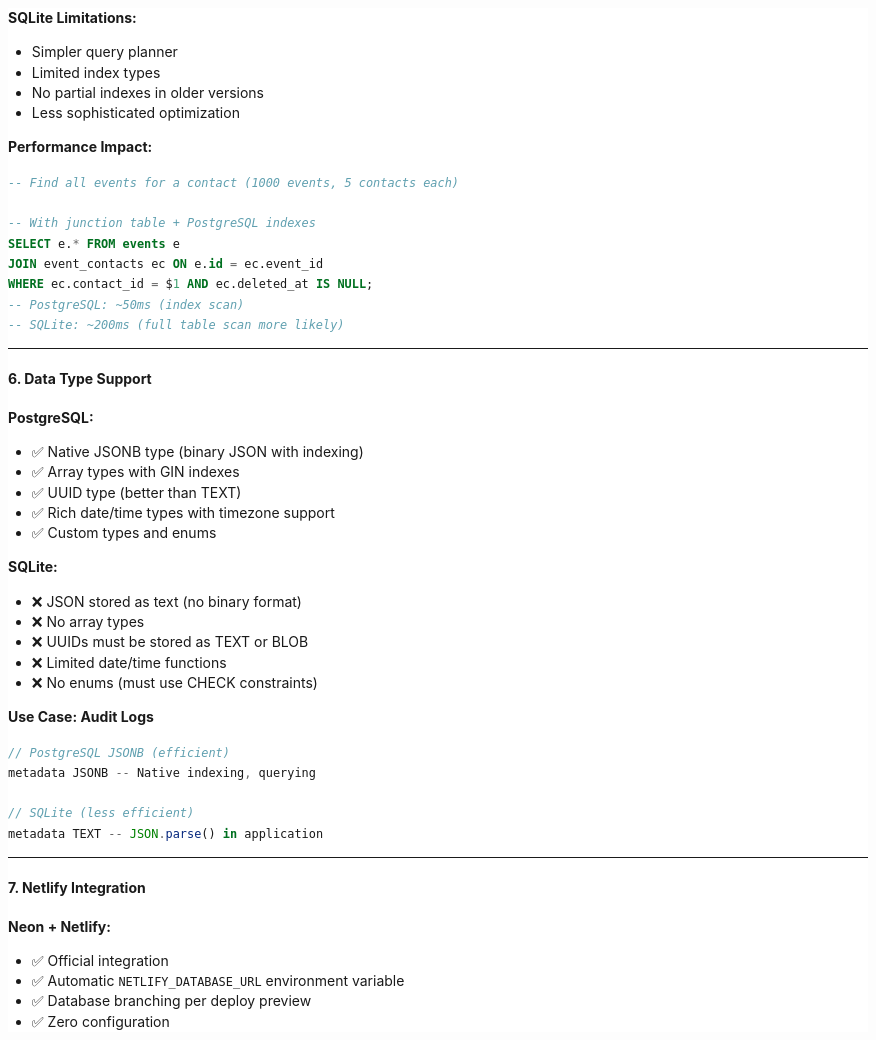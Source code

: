 **SQLite Limitations:**

- Simpler query planner
- Limited index types
- No partial indexes in older versions
- Less sophisticated optimization

**Performance Impact:**

```sql
-- Find all events for a contact (1000 events, 5 contacts each)

-- With junction table + PostgreSQL indexes
SELECT e.* FROM events e
JOIN event_contacts ec ON e.id = ec.event_id
WHERE ec.contact_id = $1 AND ec.deleted_at IS NULL;
-- PostgreSQL: ~50ms (index scan)
-- SQLite: ~200ms (full table scan more likely)
```

---

#### 6. **Data Type Support**

**PostgreSQL:**

- ✅ Native JSONB type (binary JSON with indexing)
- ✅ Array types with GIN indexes
- ✅ UUID type (better than TEXT)
- ✅ Rich date/time types with timezone support
- ✅ Custom types and enums

**SQLite:**

- ❌ JSON stored as text (no binary format)
- ❌ No array types
- ❌ UUIDs must be stored as TEXT or BLOB
- ❌ Limited date/time functions
- ❌ No enums (must use CHECK constraints)

**Use Case: Audit Logs**

```typescript
// PostgreSQL JSONB (efficient)
metadata JSONB -- Native indexing, querying

// SQLite (less efficient)
metadata TEXT -- JSON.parse() in application
```

---

#### 7. **Netlify Integration**

**Neon + Netlify:**

- ✅ Official integration
- ✅ Automatic `NETLIFY_DATABASE_URL` environment variable
- ✅ Database branching per deploy preview
- ✅ Zero configuration
